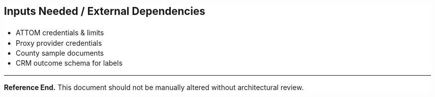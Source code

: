 ## Inputs Needed / External Dependencies
- ATTOM credentials & limits
- Proxy provider credentials
- County sample documents
- CRM outcome schema for labels

---
**Reference End.** This document should not be manually altered without architectural review.
